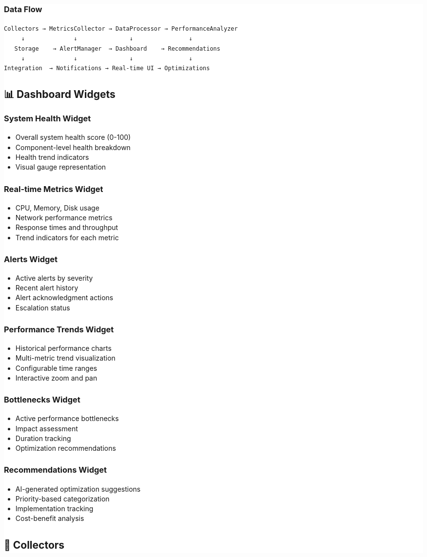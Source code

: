 ### Data Flow

```
Collectors → MetricsCollector → DataProcessor → PerformanceAnalyzer
     ↓              ↓               ↓                ↓
   Storage    → AlertManager  → Dashboard    → Recommendations
     ↓              ↓               ↓                ↓
Integration  → Notifications → Real-time UI → Optimizations
```

## 📊 Dashboard Widgets

### System Health Widget
- Overall system health score (0-100)
- Component-level health breakdown
- Health trend indicators
- Visual gauge representation

### Real-time Metrics Widget
- CPU, Memory, Disk usage
- Network performance metrics
- Response times and throughput
- Trend indicators for each metric

### Alerts Widget
- Active alerts by severity
- Recent alert history
- Alert acknowledgment actions
- Escalation status

### Performance Trends Widget
- Historical performance charts
- Multi-metric trend visualization
- Configurable time ranges
- Interactive zoom and pan

### Bottlenecks Widget
- Active performance bottlenecks
- Impact assessment
- Duration tracking
- Optimization recommendations

### Recommendations Widget
- AI-generated optimization suggestions
- Priority-based categorization
- Implementation tracking
- Cost-benefit analysis

## 🔧 Collectors
